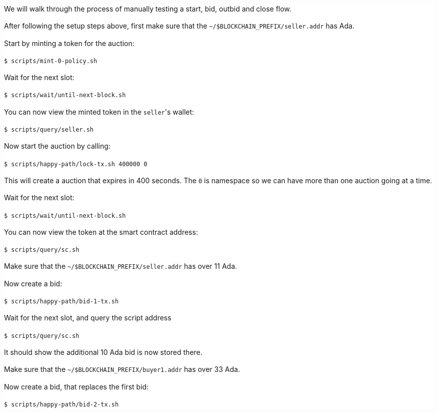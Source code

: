 We will walk through the process of manually testing a start, bid, outbid and close flow.

After following the setup steps above, first make sure that the `~/$BLOCKCHAIN_PREFIX/seller.addr` has Ada.

Start by minting a token for the auction:

```bash
$ scripts/mint-0-policy.sh
```

Wait for the next slot:

```bash
$ scripts/wait/until-next-block.sh
```

You can now view the minted token in the `seller`'s wallet:

```bash
$ scripts/query/seller.sh
```

Now start the auction by calling:

```bash
$ scripts/happy-path/lock-tx.sh 400000 0
```

This will create a auction that expires in 400 seconds. The `0` is namespace so we can have more than one auction going at a time.

Wait for the next slot:

```bash
$ scripts/wait/until-next-block.sh
```

You can now view the token at the smart contract address:

```bash
$ scripts/query/sc.sh
```

Make sure that the `~/$BLOCKCHAIN_PREFIX/seller.addr` has over 11 Ada.

Now create a bid:

```bash
$ scripts/happy-path/bid-1-tx.sh
```

Wait for the next slot, and query the script address

```bash
$ scripts/query/sc.sh
```

It should show the additional 10 Ada bid is now stored there.

Make sure that the `~/$BLOCKCHAIN_PREFIX/buyer1.addr` has over 33 Ada.

Now create a bid, that replaces the first bid:

```bash
$ scripts/happy-path/bid-2-tx.sh
```
